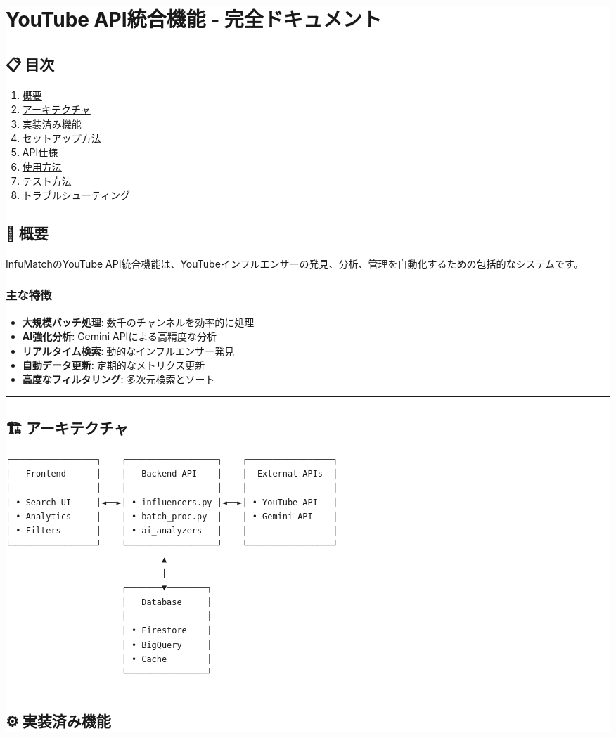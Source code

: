 # YouTube API統合機能 - 完全ドキュメント

## 📋 目次

1. [概要](#概要)
2. [アーキテクチャ](#アーキテクチャ)
3. [実装済み機能](#実装済み機能)
4. [セットアップ方法](#セットアップ方法)
5. [API仕様](#api仕様)
6. [使用方法](#使用方法)
7. [テスト方法](#テスト方法)
8. [トラブルシューティング](#トラブルシューティング)

## 🎯 概要

InfuMatchのYouTube API統合機能は、YouTubeインフルエンサーの発見、分析、管理を自動化するための包括的なシステムです。

### 主な特徴
- **大規模バッチ処理**: 数千のチャンネルを効率的に処理
- **AI強化分析**: Gemini APIによる高精度な分析
- **リアルタイム検索**: 動的なインフルエンサー発見
- **自動データ更新**: 定期的なメトリクス更新
- **高度なフィルタリング**: 多次元検索とソート

---

## 🏗️ アーキテクチャ

```
┌─────────────────┐    ┌──────────────────┐    ┌─────────────────┐
│   Frontend      │    │   Backend API    │    │  External APIs  │
│                 │    │                  │    │                 │
│ • Search UI     │◄──►│ • influencers.py │◄──►│ • YouTube API   │
│ • Analytics     │    │ • batch_proc.py  │    │ • Gemini API    │
│ • Filters       │    │ • ai_analyzers   │    │                 │
└─────────────────┘    └──────────────────┘    └─────────────────┘
                               ▲
                               │
                       ┌───────▼────────┐
                       │   Database     │
                       │                │
                       │ • Firestore    │
                       │ • BigQuery     │
                       │ • Cache        │
                       └────────────────┘
```

---

## ⚙️ 実装済み機能
